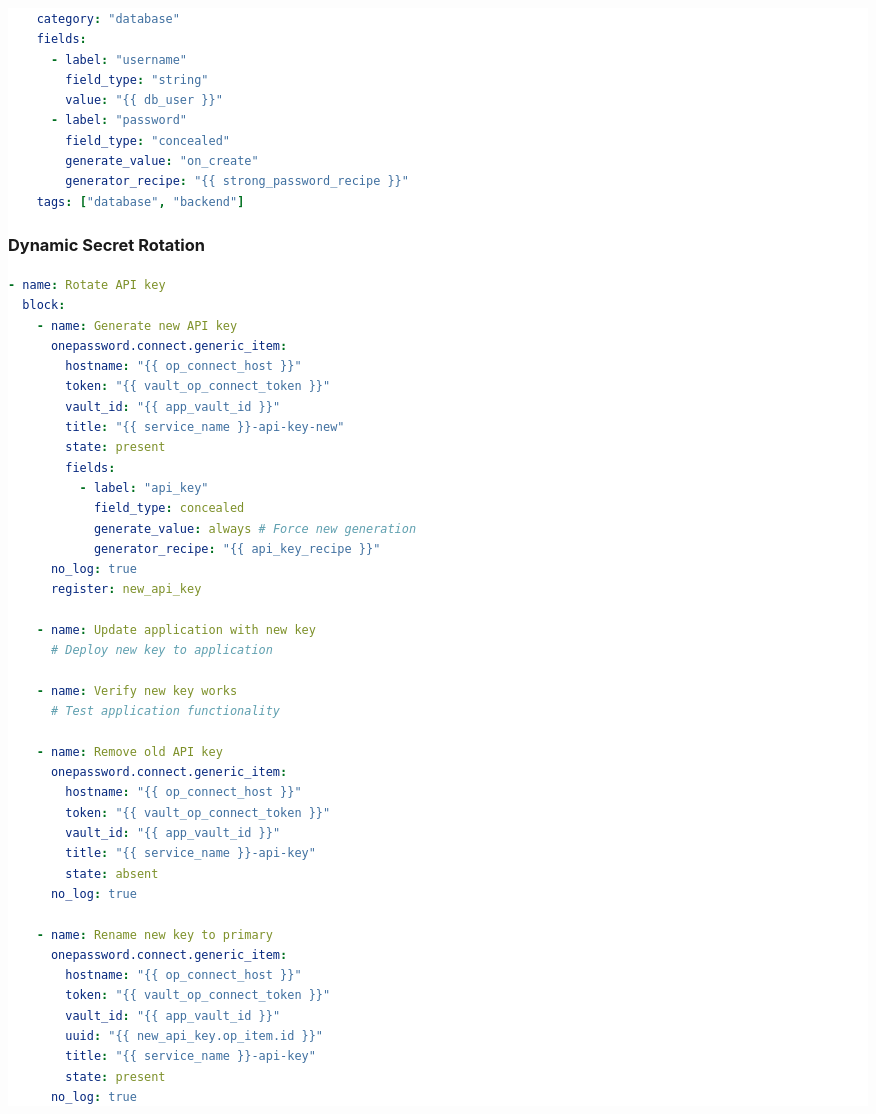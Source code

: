 ```yaml
    category: "database"
    fields:
      - label: "username"
        field_type: "string"
        value: "{{ db_user }}"
      - label: "password"
        field_type: "concealed"
        generate_value: "on_create"
        generator_recipe: "{{ strong_password_recipe }}"
    tags: ["database", "backend"]
```

### Dynamic Secret Rotation

```yaml
- name: Rotate API key
  block:
    - name: Generate new API key
      onepassword.connect.generic_item:
        hostname: "{{ op_connect_host }}"
        token: "{{ vault_op_connect_token }}"
        vault_id: "{{ app_vault_id }}"
        title: "{{ service_name }}-api-key-new"
        state: present
        fields:
          - label: "api_key"
            field_type: concealed
            generate_value: always # Force new generation
            generator_recipe: "{{ api_key_recipe }}"
      no_log: true
      register: new_api_key

    - name: Update application with new key
      # Deploy new key to application

    - name: Verify new key works
      # Test application functionality

    - name: Remove old API key
      onepassword.connect.generic_item:
        hostname: "{{ op_connect_host }}"
        token: "{{ vault_op_connect_token }}"
        vault_id: "{{ app_vault_id }}"
        title: "{{ service_name }}-api-key"
        state: absent
      no_log: true

    - name: Rename new key to primary
      onepassword.connect.generic_item:
        hostname: "{{ op_connect_host }}"
        token: "{{ vault_op_connect_token }}"
        vault_id: "{{ app_vault_id }}"
        uuid: "{{ new_api_key.op_item.id }}"
        title: "{{ service_name }}-api-key"
        state: present
      no_log: true
```
